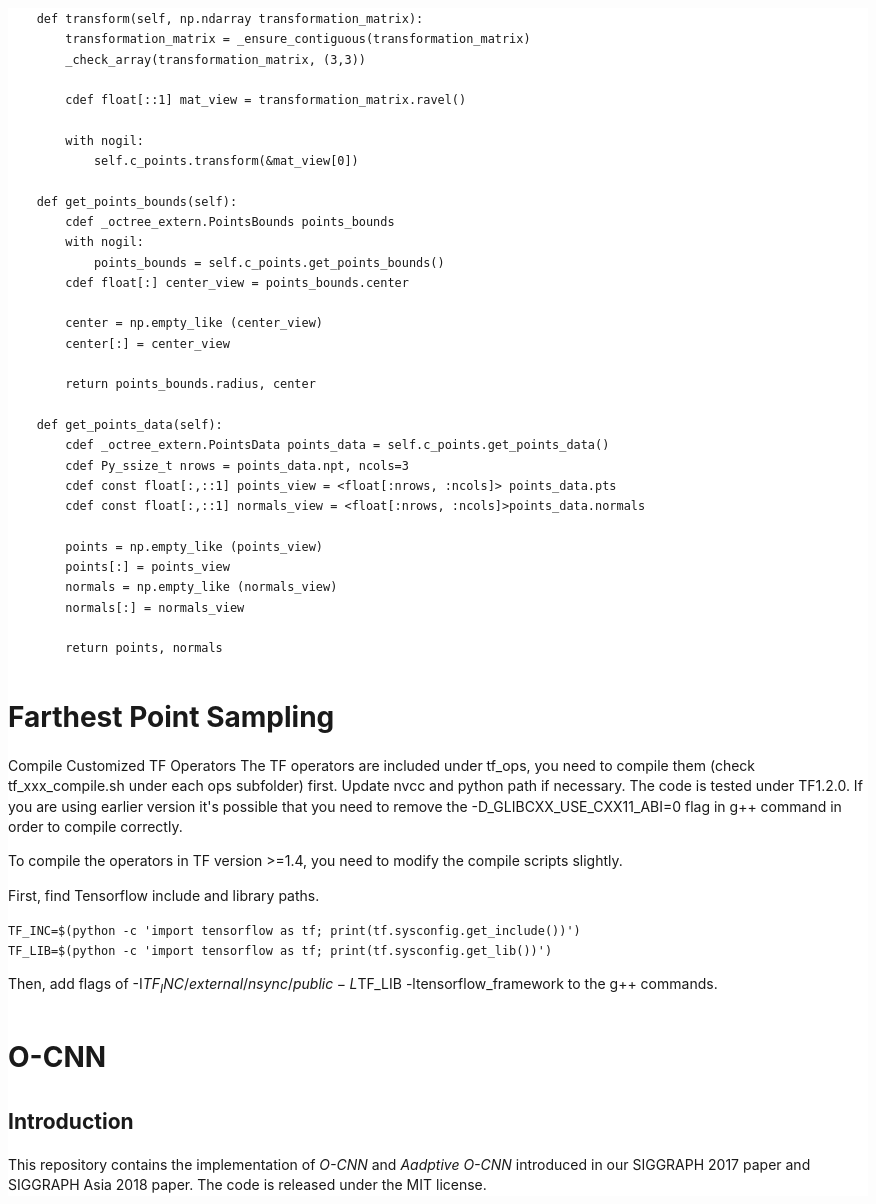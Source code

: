         def transform(self, np.ndarray transformation_matrix):
            transformation_matrix = _ensure_contiguous(transformation_matrix)
            _check_array(transformation_matrix, (3,3))
    
            cdef float[::1] mat_view = transformation_matrix.ravel()
    
            with nogil:
                self.c_points.transform(&mat_view[0])
    
        def get_points_bounds(self):
            cdef _octree_extern.PointsBounds points_bounds
            with nogil:
                points_bounds = self.c_points.get_points_bounds()
            cdef float[:] center_view = points_bounds.center
    
            center = np.empty_like (center_view)
            center[:] = center_view
    
            return points_bounds.radius, center
    
        def get_points_data(self):
            cdef _octree_extern.PointsData points_data = self.c_points.get_points_data()
            cdef Py_ssize_t nrows = points_data.npt, ncols=3
            cdef const float[:,::1] points_view = <float[:nrows, :ncols]> points_data.pts
            cdef const float[:,::1] normals_view = <float[:nrows, :ncols]>points_data.normals
    
            points = np.empty_like (points_view)
            points[:] = points_view
            normals = np.empty_like (normals_view)
            normals[:] = normals_view
    
            return points, normals

# Farthest Point Sampling
Compile Customized TF Operators
The TF operators are included under tf_ops, you need to compile them (check tf_xxx_compile.sh under each ops subfolder) first. Update nvcc and python path if necessary. The code is tested under TF1.2.0. If you are using earlier version it's possible that you need to remove the -D_GLIBCXX_USE_CXX11_ABI=0 flag in g++ command in order to compile correctly.

To compile the operators in TF version >=1.4, you need to modify the compile scripts slightly.

First, find Tensorflow include and library paths.

    TF_INC=$(python -c 'import tensorflow as tf; print(tf.sysconfig.get_include())')
    TF_LIB=$(python -c 'import tensorflow as tf; print(tf.sysconfig.get_lib())')
Then, add flags of -I$TF_INC/external/nsync/public -L$TF_LIB -ltensorflow_framework to the g++ commands.

# O-CNN

## Introduction <a name="introduction"></a>

This repository contains the implementation of *O-CNN*  and  *Aadptive O-CNN* introduced in our SIGGRAPH 2017 paper and SIGGRAPH Asia 2018 paper.  The code is released under the MIT license.
